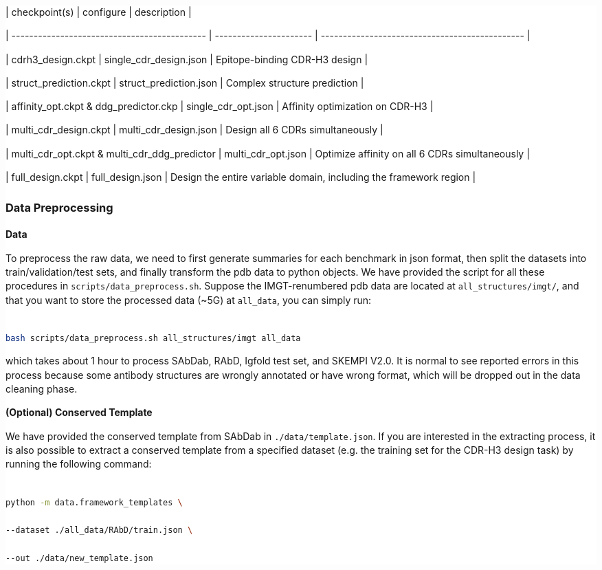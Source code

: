 
| checkpoint(s) | configure | description |

| -------------------------------------------- | ---------------------- | ---------------------------------------------- |

| cdrh3_design.ckpt | single_cdr_design.json | Epitope-binding CDR-H3 design |

| struct_prediction.ckpt | struct_prediction.json | Complex structure prediction |

| affinity_opt.ckpt & ddg_predictor.ckp | single_cdr_opt.json | Affinity optimization on CDR-H3 |

| multi_cdr_design.ckpt | multi_cdr_design.json | Design all 6 CDRs simultaneously |

| multi_cdr_opt.ckpt & multi_cdr_ddg_predictor | multi_cdr_opt.json | Optimize affinity on all 6 CDRs simultaneously |

| full_design.ckpt | full_design.json | Design the entire variable domain, including the framework region |

  

### Data Preprocessing

  

**Data**

  

To preprocess the raw data, we need to first generate summaries for each benchmark in json format, then split the datasets into train/validation/test sets, and finally transform the pdb data to python objects. We have provided the script for all these procedures in `scripts/data_preprocess.sh`. Suppose the IMGT-renumbered pdb data are located at `all_structures/imgt/`, and that you want to store the processed data (~5G) at `all_data`, you can simply run:

  

```bash

bash scripts/data_preprocess.sh all_structures/imgt all_data

```

which takes about 1 hour to process SAbDab, RAbD, Igfold test set, and SKEMPI V2.0. It is normal to see reported errors in this process because some antibody structures are wrongly annotated or have wrong format, which will be dropped out in the data cleaning phase.

  

**(Optional) Conserved Template**

  

We have provided the conserved template from SAbDab in `./data/template.json`. If you are interested in the extracting process, it is also possible to extract a conserved template from a specified dataset (e.g. the training set for the CDR-H3 design task) by running the following command:

  

```bash

python -m data.framework_templates \

--dataset ./all_data/RAbD/train.json \

--out ./data/new_template.json

```
